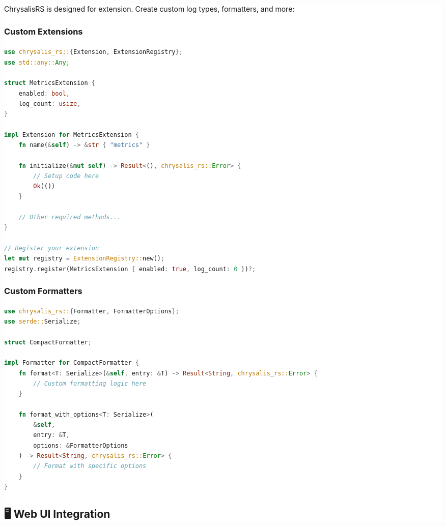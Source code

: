 ChrysalisRS is designed for extension. Create custom log types, formatters, and more:

### Custom Extensions

```rust
use chrysalis_rs::{Extension, ExtensionRegistry};
use std::any::Any;

struct MetricsExtension {
    enabled: bool,
    log_count: usize,
}

impl Extension for MetricsExtension {
    fn name(&self) -> &str { "metrics" }
    
    fn initialize(&mut self) -> Result<(), chrysalis_rs::Error> {
        // Setup code here
        Ok(())
    }
    
    // Other required methods...
}

// Register your extension
let mut registry = ExtensionRegistry::new();
registry.register(MetricsExtension { enabled: true, log_count: 0 })?;
```

### Custom Formatters

```rust
use chrysalis_rs::{Formatter, FormatterOptions};
use serde::Serialize;

struct CompactFormatter;

impl Formatter for CompactFormatter {
    fn format<T: Serialize>(&self, entry: &T) -> Result<String, chrysalis_rs::Error> {
        // Custom formatting logic here
    }
    
    fn format_with_options<T: Serialize>(
        &self, 
        entry: &T, 
        options: &FormatterOptions
    ) -> Result<String, chrysalis_rs::Error> {
        // Format with specific options
    }
}
```

## 🖥️ Web UI Integration
